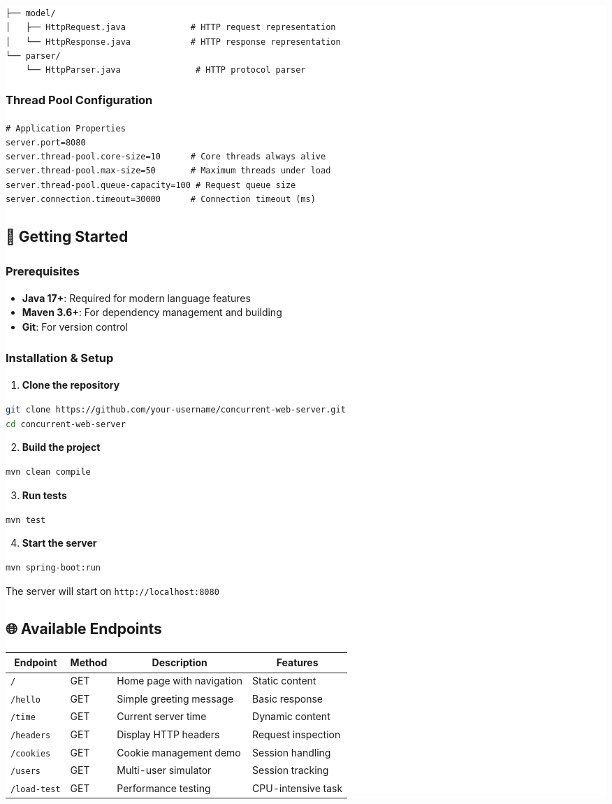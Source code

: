 ```
├── model/
│   ├── HttpRequest.java             # HTTP request representation
│   └── HttpResponse.java            # HTTP response representation
└── parser/
    └── HttpParser.java               # HTTP protocol parser
```

### Thread Pool Configuration

```properties
# Application Properties
server.port=8080
server.thread-pool.core-size=10      # Core threads always alive
server.thread-pool.max-size=50       # Maximum threads under load
server.thread-pool.queue-capacity=100 # Request queue size
server.connection.timeout=30000      # Connection timeout (ms)
```

## 🚦 Getting Started

### Prerequisites
- **Java 17+**: Required for modern language features
- **Maven 3.6+**: For dependency management and building
- **Git**: For version control

### Installation & Setup

1. **Clone the repository**
```bash
git clone https://github.com/your-username/concurrent-web-server.git
cd concurrent-web-server
```

2. **Build the project**
```bash
mvn clean compile
```

3. **Run tests**
```bash
mvn test
```

4. **Start the server**
```bash
mvn spring-boot:run
```

The server will start on `http://localhost:8080`

## 🌐 Available Endpoints

| Endpoint | Method | Description | Features |
|----------|--------|-------------|----------|
| `/` | GET | Home page with navigation | Static content |
| `/hello` | GET | Simple greeting message | Basic response |
| `/time` | GET | Current server time | Dynamic content |
| `/headers` | GET | Display HTTP headers | Request inspection |
| `/cookies` | GET | Cookie management demo | Session handling |
| `/users` | GET | Multi-user simulator | Session tracking |
| `/load-test` | GET | Performance testing | CPU-intensive task |
